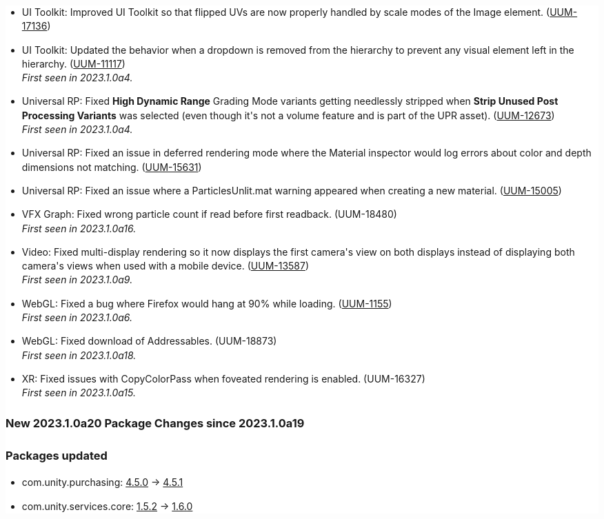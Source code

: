 *   UI Toolkit: Improved UI Toolkit so that flipped UVs are now properly handled by scale modes of the Image element. ([UUM-17136](https://issuetracker.unity3d.com/issues/the-image-is-not-displayed-in-a-window-when-the-image-y-axis-is-flipped))
    
*   UI Toolkit: Updated the behavior when a dropdown is removed from the hierarchy to prevent any visual element left in the hierarchy. ([UUM-11117](https://issuetracker.unity3d.com/issues/ui-toolkit-dropdown-menu-overlay-is-visible-after-exiting-play-mode))  
    _First seen in 2023.1.0a4._
    
*   Universal RP: Fixed **High Dynamic Range** Grading Mode variants getting needlessly stripped when **Strip Unused Post Processing Variants** was selected (even though it's not a volume feature and is part of the UPR asset). ([UUM-12673](https://issuetracker.unity3d.com/issues/builds-are-rendered-darker-than-in-editor-when-building-with-post-processing-enabled))  
    _First seen in 2023.1.0a4._
    
*   Universal RP: Fixed an issue in deferred rendering mode where the Material inspector would log errors about color and depth dimensions not matching. ([UUM-15631](https://issuetracker.unity3d.com/issues/universal-rp-processevent-method-throws-errors-at-material-selection-when-rendering-path-is-deferred-and-render-scale-value-isnt-1))
    
*   Universal RP: Fixed an issue where a ParticlesUnlit.mat warning appeared when creating a new material. ([UUM-15005](https://issuetracker.unity3d.com/issues/a-warning-message-appears-in-the-console-when-creating-a-material-in-the-3d-urp-template-project))
    
*   VFX Graph: Fixed wrong particle count if read before first readback. (UUM-18480)  
    _First seen in 2023.1.0a16._
    
*   Video: Fixed multi-display rendering so it now displays the first camera's view on both displays instead of displaying both camera's views when used with a mobile device. ([UUM-13587](https://issuetracker.unity3d.com/issues/multi-display-rendering-is-displaying-the-first-cameras-view-on-both-displays-instead-of-displaying-both-cameras-views-when-used-with-a-mobile-device))  
    _First seen in 2023.1.0a9._
    
*   WebGL: Fixed a bug where Firefox would hang at 90% while loading. ([UUM-1155](https://issuetracker.unity3d.com/issues/webgl-player-stops-loading-at-90-percent-in-firefox-when-browser-loses-focus))  
    _First seen in 2023.1.0a6._
    
*   WebGL: Fixed download of Addressables. (UUM-18873)  
    _First seen in 2023.1.0a18._
    
*   XR: Fixed issues with CopyColorPass when foveated rendering is enabled. (UUM-16327)  
    _First seen in 2023.1.0a15._
    

### New 2023.1.0a20 Package Changes since 2023.1.0a19

### Packages updated

*   com.unity.purchasing: [4.5.0](https://docs.unity3d.com/Packages/com.unity.purchasing@4.5//changelog/CHANGELOG.html) → [4.5.1](https://docs.unity3d.com/Packages/com.unity.purchasing@4.5//changelog/CHANGELOG.html)
    
*   com.unity.services.core: [1.5.2](https://docs.unity3d.com/Packages/com.unity.services.core@1.5//changelog/CHANGELOG.html) → [1.6.0](https://docs.unity3d.com/Packages/com.unity.services.core@1.6//changelog/CHANGELOG.html)
    